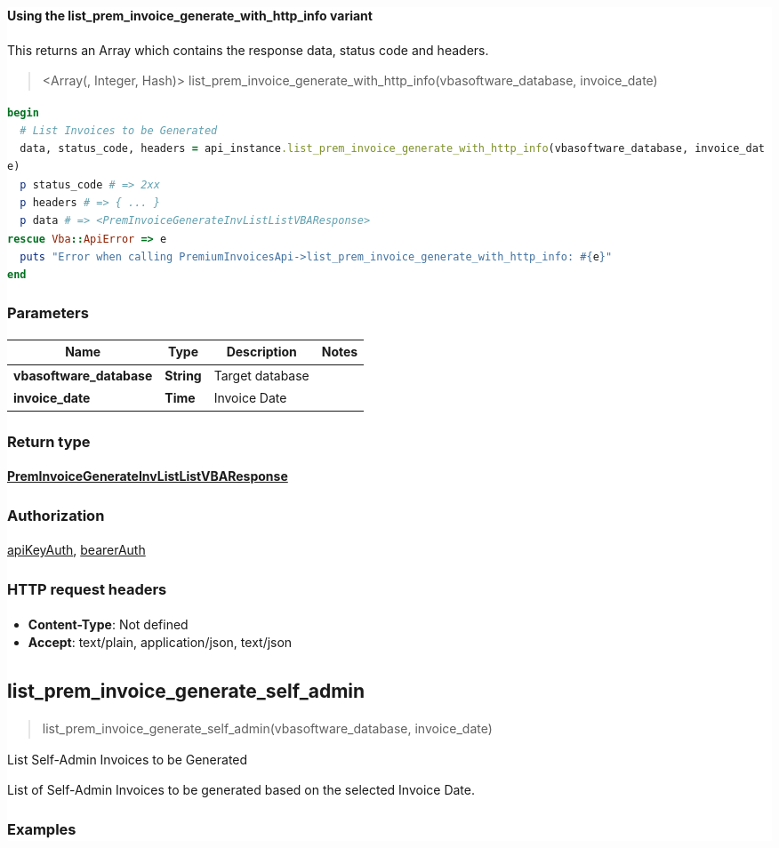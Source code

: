 #### Using the list_prem_invoice_generate_with_http_info variant

This returns an Array which contains the response data, status code and headers.

> <Array(<PremInvoiceGenerateInvListListVBAResponse>, Integer, Hash)> list_prem_invoice_generate_with_http_info(vbasoftware_database, invoice_date)

```ruby
begin
  # List Invoices to be Generated
  data, status_code, headers = api_instance.list_prem_invoice_generate_with_http_info(vbasoftware_database, invoice_date)
  p status_code # => 2xx
  p headers # => { ... }
  p data # => <PremInvoiceGenerateInvListListVBAResponse>
rescue Vba::ApiError => e
  puts "Error when calling PremiumInvoicesApi->list_prem_invoice_generate_with_http_info: #{e}"
end
```

### Parameters

| Name | Type | Description | Notes |
| ---- | ---- | ----------- | ----- |
| **vbasoftware_database** | **String** | Target database |  |
| **invoice_date** | **Time** | Invoice Date |  |

### Return type

[**PremInvoiceGenerateInvListListVBAResponse**](PremInvoiceGenerateInvListListVBAResponse.md)

### Authorization

[apiKeyAuth](../README.md#apiKeyAuth), [bearerAuth](../README.md#bearerAuth)

### HTTP request headers

- **Content-Type**: Not defined
- **Accept**: text/plain, application/json, text/json


## list_prem_invoice_generate_self_admin

> <PremInvoiceGenerateSelfAdminInvListListVBAResponse> list_prem_invoice_generate_self_admin(vbasoftware_database, invoice_date)

List Self-Admin Invoices to be Generated

List of Self-Admin Invoices to be generated based on the selected Invoice Date.

### Examples

